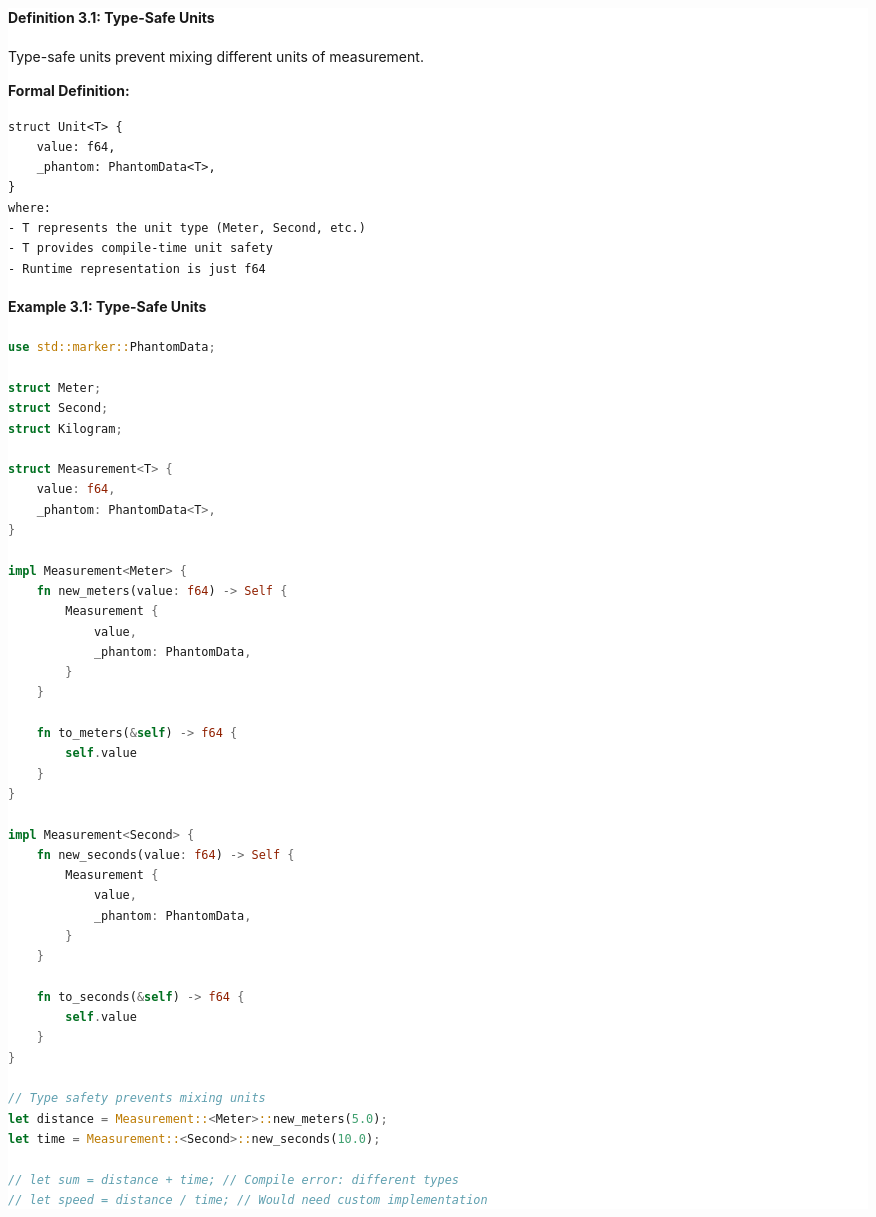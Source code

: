 #### Definition 3.1: Type-Safe Units

Type-safe units prevent mixing different units of measurement.

**Formal Definition:**

```
struct Unit<T> {
    value: f64,
    _phantom: PhantomData<T>,
}
where:
- T represents the unit type (Meter, Second, etc.)
- T provides compile-time unit safety
- Runtime representation is just f64
```

#### Example 3.1: Type-Safe Units

```rust
use std::marker::PhantomData;

struct Meter;
struct Second;
struct Kilogram;

struct Measurement<T> {
    value: f64,
    _phantom: PhantomData<T>,
}

impl Measurement<Meter> {
    fn new_meters(value: f64) -> Self {
        Measurement {
            value,
            _phantom: PhantomData,
        }
    }
    
    fn to_meters(&self) -> f64 {
        self.value
    }
}

impl Measurement<Second> {
    fn new_seconds(value: f64) -> Self {
        Measurement {
            value,
            _phantom: PhantomData,
        }
    }
    
    fn to_seconds(&self) -> f64 {
        self.value
    }
}

// Type safety prevents mixing units
let distance = Measurement::<Meter>::new_meters(5.0);
let time = Measurement::<Second>::new_seconds(10.0);

// let sum = distance + time; // Compile error: different types
// let speed = distance / time; // Would need custom implementation
```
